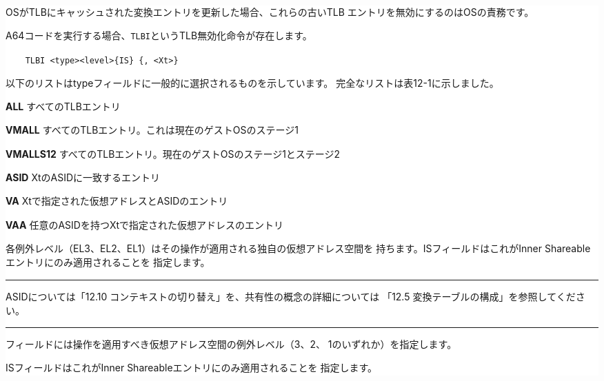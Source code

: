 OSがTLBにキャッシュされた変換エントリを更新した場合、これらの古いTLB
エントリを無効にするのはOSの責務です。

A64コードを実行する場合、`TLBI`というTLB無効化命令が存在します。

```
    TLBI <type><level>{IS} {, <Xt>}
```

以下のリストはtypeフィールドに一般的に選択されるものを示しています。
完全なリストは表12-1に示しました。


**ALL**         すべてのTLBエントリ

**VMALL**       すべてのTLBエントリ。これは現在のゲストOSのステージ1

**VMALLS12**    すべてのTLBエントリ。現在のゲストOSのステージ1とステージ2

**ASID**        XtのASIDに一致するエントリ

**VA**          Xtで指定された仮想アドレスとASIDのエントリ

**VAA**         任意のASIDを持つXtで指定された仮想アドレスのエントリ

各例外レベル（EL3、EL2、EL1）はその操作が適用される独自の仮想アドレス空間を
持ちます。ISフィールドはこれがInner Shareableエントリにのみ適用されることを
指定します。

<hr class="note"/>
ASIDについては「12.10 コンテキストの切り替え」を、共有性の概念の詳細については
「12.5 変換テーブルの構成」を参照してください。
<hr/>

<level>フィールドには操作を適用すべき仮想アドレス空間の例外レベル（3、2、
1のいずれか）を指定します。

ISフィールドはこれがInner Shareableエントリにのみ適用されることを
指定します。
